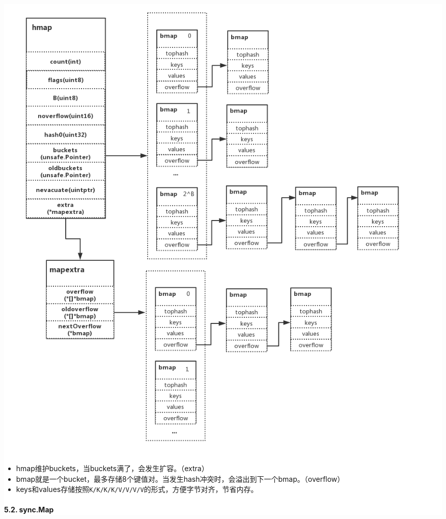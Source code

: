 ![map](images/2/map.png)

- hmap维护buckets，当buckets满了，会发生扩容。（extra）
- bmap就是一个bucket，最多存储8个键值对。当发生hash冲突时，会溢出到下一个bmap。（overflow）
- keys和values存储按照`K/K/K/K/V/V/V/V`的形式，方便字节对齐，节省内存。

#### 5.2. sync.Map
